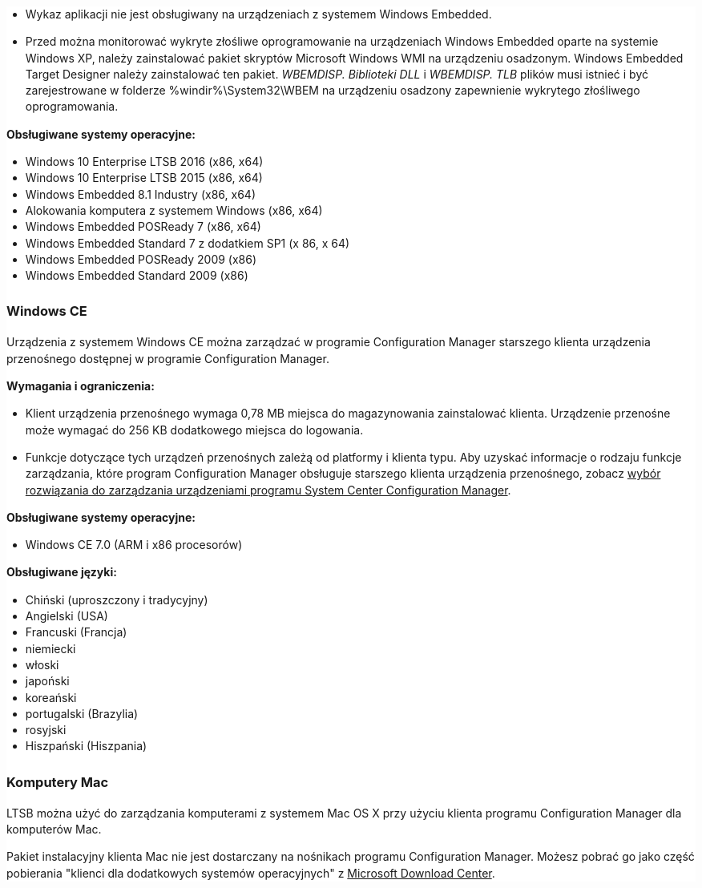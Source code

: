 -   Wykaz aplikacji nie jest obsługiwany na urządzeniach z systemem Windows Embedded.  

-   Przed można monitorować wykryte złośliwe oprogramowanie na urządzeniach Windows Embedded oparte na systemie Windows XP, należy zainstalować pakiet skryptów Microsoft Windows WMI na urządzeniu osadzonym. Windows Embedded Target Designer należy zainstalować ten pakiet. *WBEMDISP. Biblioteki DLL* i *WBEMDISP. TLB* plików musi istnieć i być zarejestrowane w folderze %windir%\System32\WBEM na urządzeniu osadzony zapewnienie wykrytego złośliwego oprogramowania.  

**Obsługiwane systemy operacyjne:**  
-   Windows 10 Enterprise LTSB 2016 (x86, x64)  
-   Windows 10 Enterprise LTSB 2015 (x86, x64)  
-   Windows Embedded 8.1 Industry (x86, x64)    
-   Alokowania komputera z systemem Windows (x86, x64)    
-   Windows Embedded POSReady 7 (x86, x64)    
-   Windows Embedded Standard 7 z dodatkiem SP1 (x 86, x 64)    
-   Windows Embedded POSReady 2009 (x86)   
-   Windows Embedded Standard 2009 (x86)  

### <a name="windows-ce"></a>Windows CE  
 Urządzenia z systemem Windows CE można zarządzać w programie Configuration Manager starszego klienta urządzenia przenośnego dostępnej w programie Configuration Manager.  

**Wymagania i ograniczenia:**  

-   Klient urządzenia przenośnego wymaga 0,78 MB miejsca do magazynowania zainstalować klienta. Urządzenie przenośne może wymagać do 256 KB dodatkowego miejsca do logowania.    

-   Funkcje dotyczące tych urządzeń przenośnych zależą od platformy i klienta typu. Aby uzyskać informacje o rodzaju funkcje zarządzania, które program Configuration Manager obsługuje starszego klienta urządzenia przenośnego, zobacz [wybór rozwiązania do zarządzania urządzeniami programu System Center Configuration Manager](/sccm/core/plan-design/choose-a-device-management-solution).  

**Obsługiwane systemy operacyjne:**  

-   Windows CE 7.0 (ARM i x86 procesorów)  

**Obsługiwane języki:**  
-   Chiński (uproszczony i tradycyjny)    
-   Angielski (USA)    
-   Francuski (Francja)    
-   niemiecki    
-   włoski    
-   japoński  
-   koreański  
-   portugalski (Brazylia)  
-   rosyjski  
-   Hiszpański (Hiszpania)  

### <a name="mac-computers"></a>Komputery Mac  
 LTSB można użyć do zarządzania komputerami z systemem Mac OS X przy użyciu klienta programu Configuration Manager dla komputerów Mac.

Pakiet instalacyjny klienta Mac nie jest dostarczany na nośnikach programu Configuration Manager. Możesz pobrać go jako część pobierania "klienci dla dodatkowych systemów operacyjnych" z [Microsoft Download Center](http://go.microsoft.com/fwlink/?LinkID=525184).  
